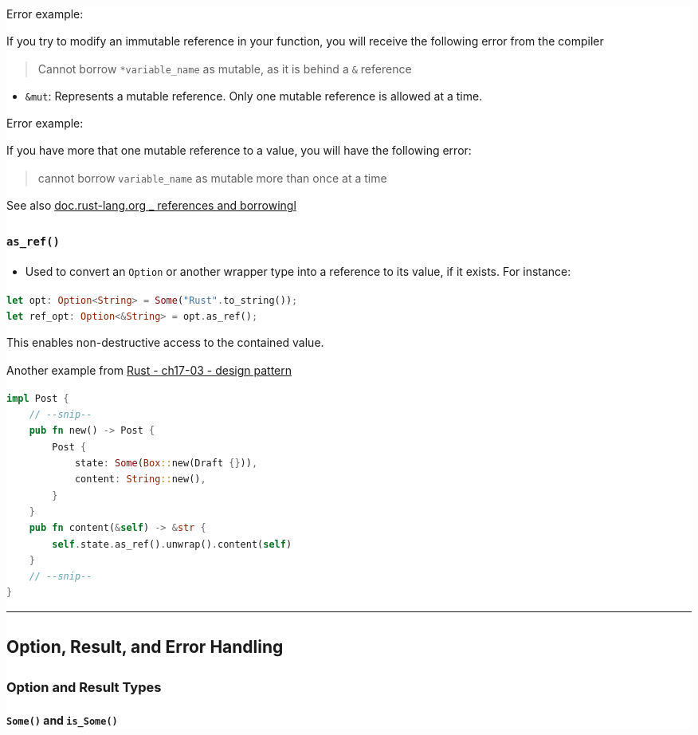 Error example:

If you try to modify an immutable reference in your function, you will receive the following error from the compiler

> Cannot borrow `*variable_name` as mutable, as it is behind a `&` reference

- `&mut`: Represents a mutable reference. Only one mutable reference is allowed at a time.

Error example:

If you have more that one mutable reference to a value, you will have the following error:

> cannot borrow `variable_name` as mutable more than once at a time

See also [doc.rust-lang.org _ references and borrowingl](https://doc.rust-lang.org/stable/book/ch04-02-references-and-borrowing.html)

### `as_ref()`

- Used to convert an `Option` or another wrapper type into a reference to its value, if it exists. For instance:

```rust
let opt: Option<String> = Some("Rust".to_string());
let ref_opt: Option<&String> = opt.as_ref();
```

This enables non-destructive access to the contained value.

Another example from [Rust - ch17-03 - design pattern](https://doc.rust-lang.org/stable/book/ch17-03-oo-design-patterns.html?highlight=as_ref#adding-approve-to-change-the-behavior-of-content)

```rust
impl Post {
    // --snip--
    pub fn new() -> Post {
        Post {
            state: Some(Box::new(Draft {})),
            content: String::new(),
        }
    }
    pub fn content(&self) -> &str {
        self.state.as_ref().unwrap().content(self)
    }
    // --snip--
}
```

------



## Option, Result, and Error Handling

### Option and Result Types

#### `Some()` and `is_Some()`
